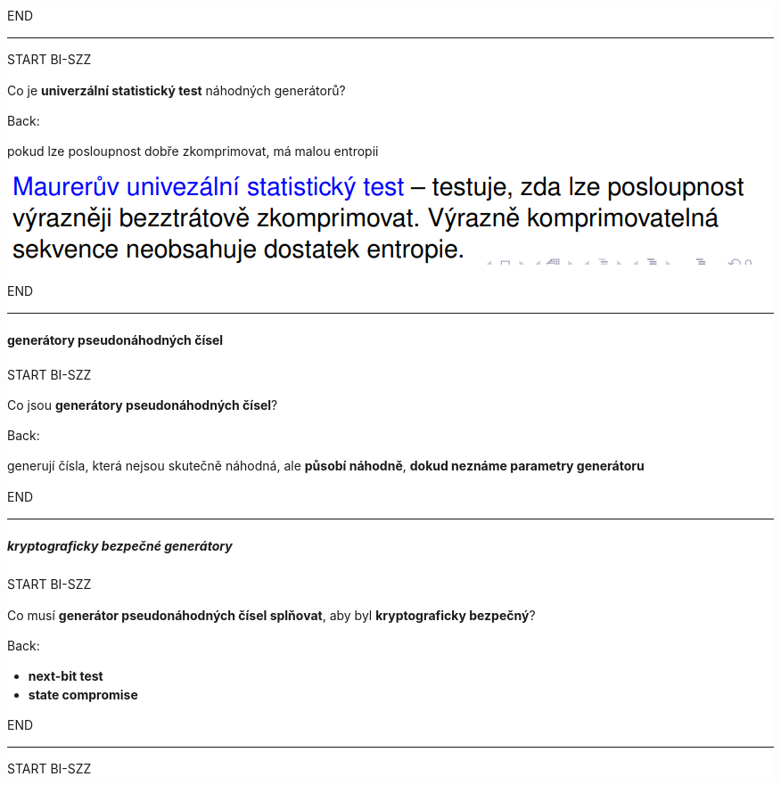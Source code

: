 END

---


START
BI-SZZ

Co je **univerzální statistický test** náhodných generátorů?

Back:

pokud lze posloupnost dobře zkomprimovat, má malou entropii

![](../Assets/Pasted%20image%2020240523092419.png)

END

---

#### generátory pseudonáhodných čísel


START
BI-SZZ

Co jsou **generátory pseudonáhodných čísel**?

Back:

generují čísla, která nejsou skutečně náhodná, ale **působí náhodně**, **dokud neznáme parametry generátoru**

END

---

#####  kryptograficky bezpečné generátory


START
BI-SZZ

Co musí **generátor pseudonáhodných čísel splňovat**, aby byl **kryptograficky bezpečný**? 

Back:

- **next-bit test**
- **state compromise**

END

---


START
BI-SZZ
